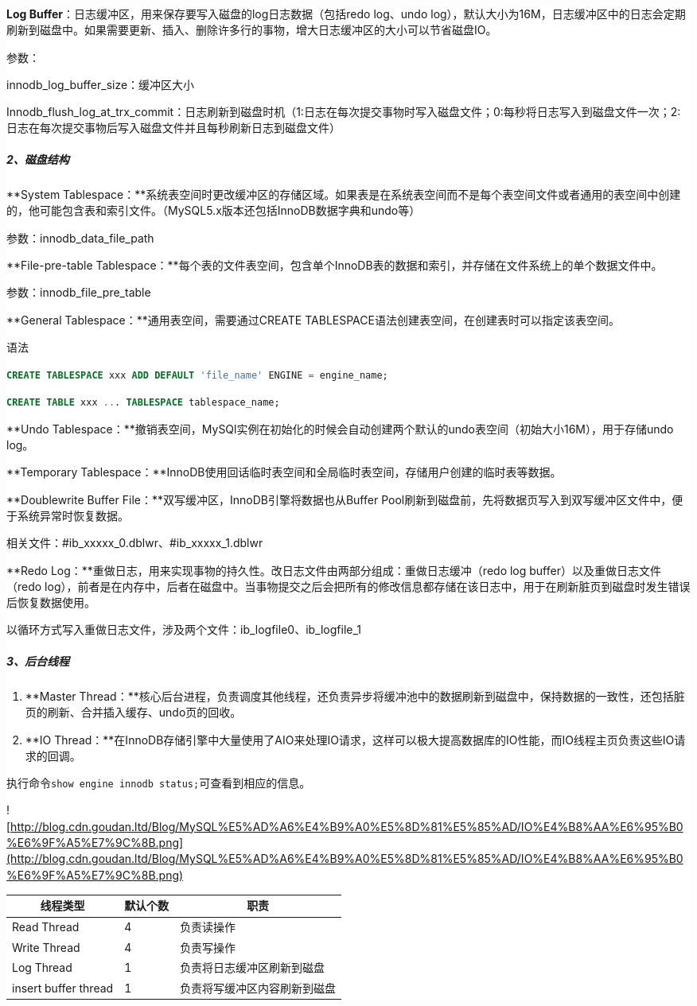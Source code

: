 **Log Buffer**：日志缓冲区，用来保存要写入磁盘的log日志数据（包括redo log、undo log），默认大小为16M，日志缓冲区中的日志会定期刷新到磁盘中。如果需要更新、插入、删除许多行的事物，增大日志缓冲区的大小可以节省磁盘IO。

参数：

innodb_log_buffer_size：缓冲区大小

Innodb_flush_log_at_trx_commit：日志刷新到磁盘时机（1:日志在每次提交事物时写入磁盘文件；0:每秒将日志写入到磁盘文件一次；2:日志在每次提交事物后写入磁盘文件并且每秒刷新日志到磁盘文件）

##### 2、磁盘结构
**System Tablespace：**系统表空间时更改缓冲区的存储区域。如果表是在系统表空间而不是每个表空间文件或者通用的表空间中创建的，他可能包含表和索引文件。（MySQL5.x版本还包括InnoDB数据字典和undo等）

参数：innodb_data_file_path

**File-pre-table Tablespace：**每个表的文件表空间，包含单个InnoDB表的数据和索引，并存储在文件系统上的单个数据文件中。

参数：innodb_file_pre_table

**General Tablespace：**通用表空间，需要通过CREATE TABLESPACE语法创建表空间，在创建表时可以指定该表空间。

语法

```sql
CREATE TABLESPACE xxx ADD DEFAULT 'file_name' ENGINE = engine_name;
```

```sql
CREATE TABLE xxx ... TABLESPACE tablespace_name;
```

**Undo Tablespace：**撤销表空间，MySQl实例在初始化的时候会自动创建两个默认的undo表空间（初始大小16M），用于存储undo log。

**Temporary Tablespace：**InnoDB使用回话临时表空间和全局临时表空间，存储用户创建的临时表等数据。

**Doublewrite Buffer File：**双写缓冲区，InnoDB引擎将数据也从Buffer Pool刷新到磁盘前，先将数据页写入到双写缓冲区文件中，便于系统异常时恢复数据。

相关文件：#ib_xxxxx_0.dblwr、#ib_xxxxx_1.dblwr

**Redo Log：**重做日志，用来实现事物的持久性。改日志文件由两部分组成：重做日志缓冲（redo log buffer）以及重做日志文件（redo log），前者是在内存中，后者在磁盘中。当事物提交之后会把所有的修改信息都存储在该日志中，用于在刷新脏页到磁盘时发生错误后恢复数据使用。

以循环方式写入重做日志文件，涉及两个文件：ib_logfile0、ib_logfile_1

##### 3、后台线程

1. **Master Thread：**核心后台进程，负责调度其他线程，还负责异步将缓冲池中的数据刷新到磁盘中，保持数据的一致性，还包括脏页的刷新、合并插入缓存、undo页的回收。

2. **IO Thread：**在InnoDB存储引擎中大量使用了AIO来处理IO请求，这样可以极大提高数据库的IO性能，而IO线程主页负责这些IO请求的回调。

  执行命令`show engine innodb status;`可查看到相应的信息。

  ![http://blog.cdn.goudan.ltd/Blog/MySQL%E5%AD%A6%E4%B9%A0%E5%8D%81%E5%85%AD/IO%E4%B8%AA%E6%95%B0%E6%9F%A5%E7%9C%8B.png](http://blog.cdn.goudan.ltd/Blog/MySQL%E5%AD%A6%E4%B9%A0%E5%8D%81%E5%85%AD/IO%E4%B8%AA%E6%95%B0%E6%9F%A5%E7%9C%8B.png)

  | 线程类型             | 默认个数 | 职责                         |
  | -------------------- | -------- | ---------------------------- |
  | Read Thread          | 4        | 负责读操作                   |
  | Write Thread         | 4        | 负责写操作                   |
  | Log Thread           | 1        | 负责将日志缓冲区刷新到磁盘   |
  | insert buffer thread | 1        | 负责将写缓冲区内容刷新到磁盘 |
